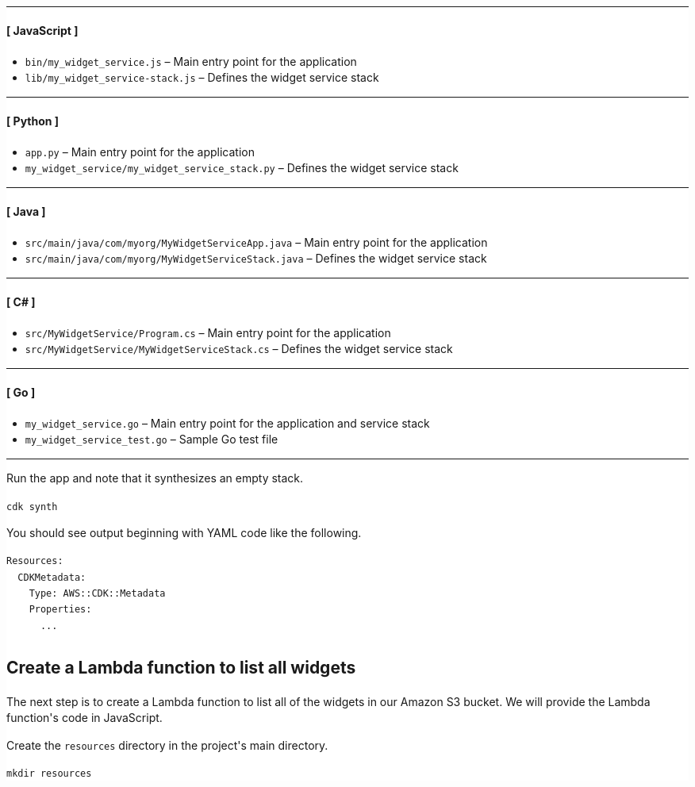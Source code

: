 ------
#### [ JavaScript ]
+ `bin/my_widget_service.js` – Main entry point for the application
+ `lib/my_widget_service-stack.js` – Defines the widget service stack

------
#### [ Python ]
+ `app.py` – Main entry point for the application
+ `my_widget_service/my_widget_service_stack.py` – Defines the widget service stack

------
#### [ Java ]
+ `src/main/java/com/myorg/MyWidgetServiceApp.java` – Main entry point for the application
+ `src/main/java/com/myorg/MyWidgetServiceStack.java` – Defines the widget service stack

------
#### [ C\# ]
+ `src/MyWidgetService/Program.cs` – Main entry point for the application
+ `src/MyWidgetService/MyWidgetServiceStack.cs` – Defines the widget service stack

------
#### [ Go ]
+ `my_widget_service.go` – Main entry point for the application and service stack
+ `my_widget_service_test.go` – Sample Go test file

------

Run the app and note that it synthesizes an empty stack\.

```
cdk synth
```

You should see output beginning with YAML code like the following\.

```
Resources:
  CDKMetadata:
    Type: AWS::CDK::Metadata
    Properties:
      ...
```

## Create a Lambda function to list all widgets<a name="serverless_example_create_iam_function"></a>

The next step is to create a Lambda function to list all of the widgets in our Amazon S3 bucket\. We will provide the Lambda function's code in JavaScript\.

Create the `resources` directory in the project's main directory\.

```
mkdir resources
```
